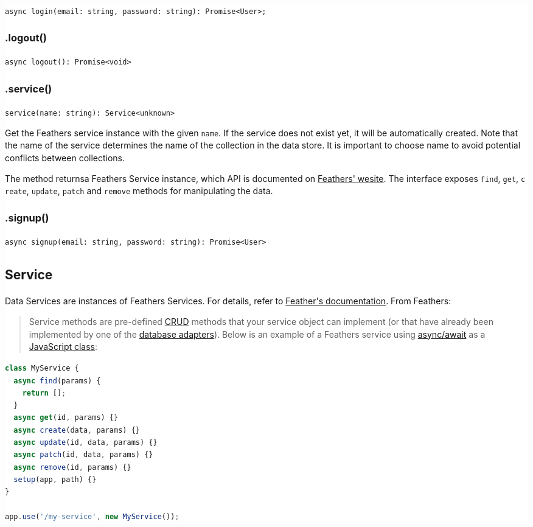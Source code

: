 ```tsx
async login(email: string, password: string): Promise<User>;
```

### .logout()

```tsx
async logout(): Promise<void>
```

### .service()

```tsx
service(name: string): Service<unknown>
```

Get the Feathers service instance with the given `name`. If the service does not exist yet, it will be automatically created. Note that the name of the service determines the name of the collection in the data store. It is important to choose name to avoid potential conflicts between collections.

The method returnsa Feathers Service instance, which API is documented on [Feathers' wesite](https://docs.feathersjs.com/api/services.html#service-methods). The interface exposes `find`, `get`, `create`, `update`, `patch` and `remove` methods for manipulating the data.

### .signup()

```tsx
async signup(email: string, password: string): Promise<User>
```

## Service

Data Services are instances of Feathers Services. For details, refer to [Feather's documentation](https://docs.feathersjs.com/api/services.html). From Feathers:

> Service methods are pre-defined [CRUD](https://en.wikipedia.org/wiki/Create,_read,_update_and_delete) methods that your service object can implement (or that have already been implemented by one of the [database adapters](./databases/common.md)). Below is an example of a Feathers service using [async/await](https://developer.mozilla.org/en-US/docs/Web/JavaScript/Reference/Statements/async_function) as a [JavaScript class](https://developer.mozilla.org/en/docs/Web/JavaScript/Reference/Classes):

```js
class MyService {
  async find(params) {
    return [];
  }
  async get(id, params) {}
  async create(data, params) {}
  async update(id, data, params) {}
  async patch(id, data, params) {}
  async remove(id, params) {}
  setup(app, path) {}
}

app.use('/my-service', new MyService());
```
